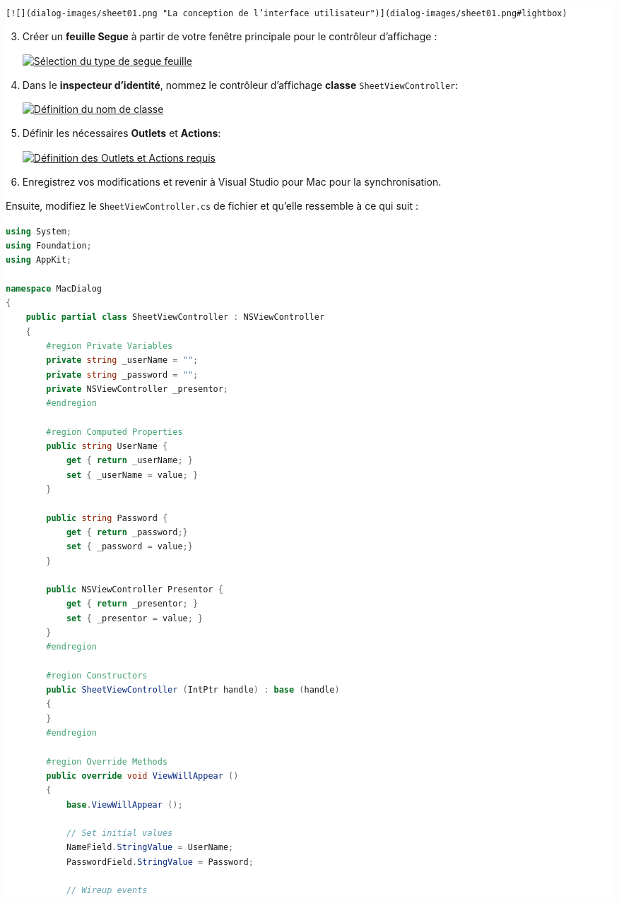     [![](dialog-images/sheet01.png "La conception de l’interface utilisateur")](dialog-images/sheet01.png#lightbox)
3. Créer un **feuille Segue** à partir de votre fenêtre principale pour le contrôleur d’affichage : 

    [![](dialog-images/sheet02.png "Sélection du type de segue feuille")](dialog-images/sheet02.png#lightbox)
4. Dans le **inspecteur d’identité**, nommez le contrôleur d’affichage **classe** `SheetViewController`: 

    [![](dialog-images/sheet03.png "Définition du nom de classe")](dialog-images/sheet03.png#lightbox)
5. Définir les nécessaires **Outlets** et **Actions**: 

    [![](dialog-images/sheet04.png "Définition des Outlets et Actions requis")](dialog-images/sheet04.png#lightbox)
6. Enregistrez vos modifications et revenir à Visual Studio pour Mac pour la synchronisation.

Ensuite, modifiez le `SheetViewController.cs` de fichier et qu’elle ressemble à ce qui suit :

```csharp
using System;
using Foundation;
using AppKit;

namespace MacDialog
{
    public partial class SheetViewController : NSViewController
    {
        #region Private Variables
        private string _userName = "";
        private string _password = "";
        private NSViewController _presentor;
        #endregion

        #region Computed Properties
        public string UserName {
            get { return _userName; }
            set { _userName = value; }
        }

        public string Password {
            get { return _password;}
            set { _password = value;}
        }

        public NSViewController Presentor {
            get { return _presentor; }
            set { _presentor = value; }
        }
        #endregion

        #region Constructors
        public SheetViewController (IntPtr handle) : base (handle)
        {
        }
        #endregion

        #region Override Methods
        public override void ViewWillAppear ()
        {
            base.ViewWillAppear ();

            // Set initial values
            NameField.StringValue = UserName;
            PasswordField.StringValue = Password;

            // Wireup events
```
